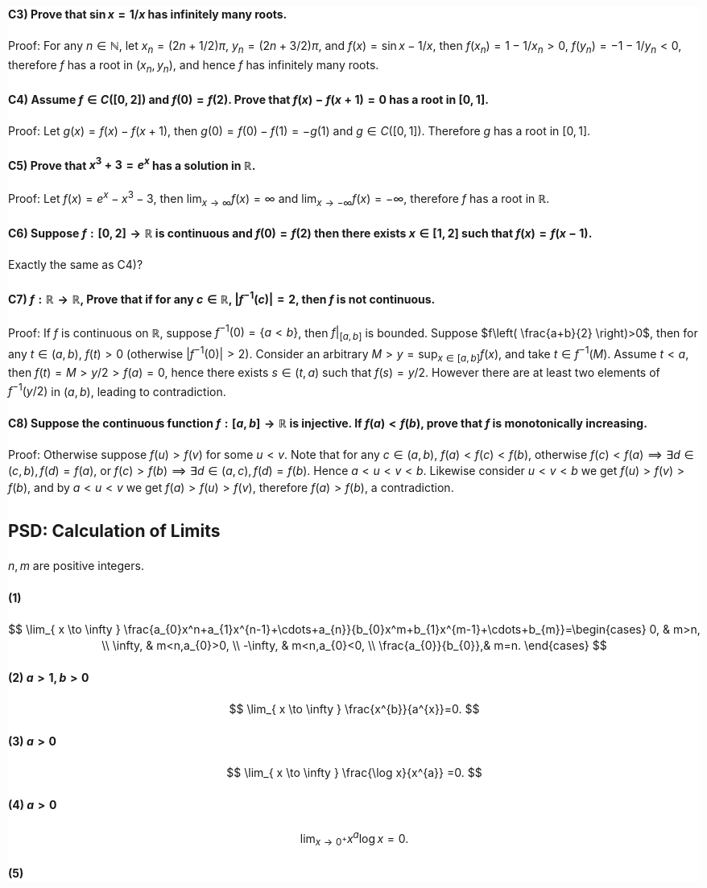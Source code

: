 #### C3) Prove that $\sin x=1 /x$ has infinitely many roots.
Proof: For any $n\in \mathbb{N}$, let $x_{n}=(2n+1 /2)\pi$, $y_{n}=(2n+3 /2)\pi$, and $f(x)=\sin x -1 /x$, then $f(x_{n})=1-1 /x_{n}>0$, $f(y_{n})=-1-1 /y_{n}<0$, therefore $f$ has a root in $(x_{n},y_{n})$, and hence $f$ has infinitely many roots.
#### C4) Assume $f\in C([0,2])$ and $f(0)=f(2)$. Prove that $f(x)-f(x+1)=0$ has a root in $[0,1]$.
Proof: Let $g(x)=f(x)-f(x+1)$, then $g(0)=f(0)-f(1)=-g(1)$ and $g\in C([0,1])$. Therefore $g$ has a root in $[0,1]$.
#### C5) Prove that $x^{3}+3=e^{x}$ has a solution in $\mathbb{R}$.
Proof: Let $f(x)=e^{x}-x^{3}-3$, then $\lim_{ x \to \infty }f(x)=\infty$ and $\lim_{ x \to -\infty }f(x)=-\infty$, therefore $f$ has a root in $\mathbb{R}$.
#### C6) Suppose $f:[0,2]\to \mathbb{R}$ is continuous and $f(0)=f(2)$ then there exists $x\in[1,2]$ such that $f(x)=f(x-1)$.
Exactly the same as C4)?
#### C7) $f:\mathbb{R}\to \mathbb{R}$, Prove that if for any $c\in \mathbb{R}$, $\lvert f^{-1}(c) \rvert=2$, then $f$ is not continuous.
Proof: If $f$ is continuous on $\mathbb{R}$, suppose $f^{-1}(0)=\{ a<b \}$, then $f\vert_{[a,b]}$ is bounded. Suppose $f\left( \frac{a+b}{2} \right)>0$, then for any $t\in(a,b)$, $f(t)>0$ (otherwise $\lvert f^{-1}(0) \rvert>2$). Consider an arbitrary $M>y=\sup_{x\in[a,b]}{f(x)}$, and take $t\in f^{-1}(M)$. Assume $t<a$, then $f(t)=M> y /2>f(a)=0$, hence there exists $s \in(t,a)$ such that $f(s)=y /2$. However there are at least two elements of $f^{-1}(y /2)$ in $(a,b)$, leading to contradiction.
#### C8) Suppose the continuous function $f:[a,b]\to \mathbb{R}$ is injective. If $f(a)<f(b)$, prove that $f$ is monotonically increasing.
Proof: Otherwise suppose $f(u)>f(v)$ for some $u<v$. Note that for any $c\in(a,b)$, $f(a)<f(c)<f(b)$, otherwise $f(c)<f(a)\implies \exists d\in(c,b), f(d)=f(a)$, or $f(c)>f(b)\implies \exists d\in(a,c), f(d)=f(b)$. Hence $a<u<v<b$. Likewise consider $u<v<b$ we get $f(u)>f(v)>f(b)$, and by $a<u<v$ we get $f(a)>f(u)>f(v)$, therefore $f(a)>f(b)$, a contradiction.
## PSD: Calculation of Limits
$n,m$ are positive integers.
#### (1)
$$
\lim_{ x \to \infty } \frac{a_{0}x^n+a_{1}x^{n-1}+\cdots+a_{n}}{b_{0}x^m+b_{1}x^{m-1}+\cdots+b_{m}}=\begin{cases}
0, & m>n, \\
\infty, & m<n,a_{0}>0, \\
-\infty, & m<n,a_{0}<0, \\
\frac{a_{0}}{b_{0}},& m=n.
\end{cases}
$$
#### (2) $a>1,b>0$
$$
\lim_{ x \to \infty } \frac{x^{b}}{a^{x}}=0.
$$
#### (3) $a>0$
$$
\lim_{ x \to \infty } \frac{\log x}{x^{a}} =0.
$$
#### (4) $a>0$
$$
\lim_{ x \to 0^{+} } x^{a}\log x=0.
$$
#### (5)